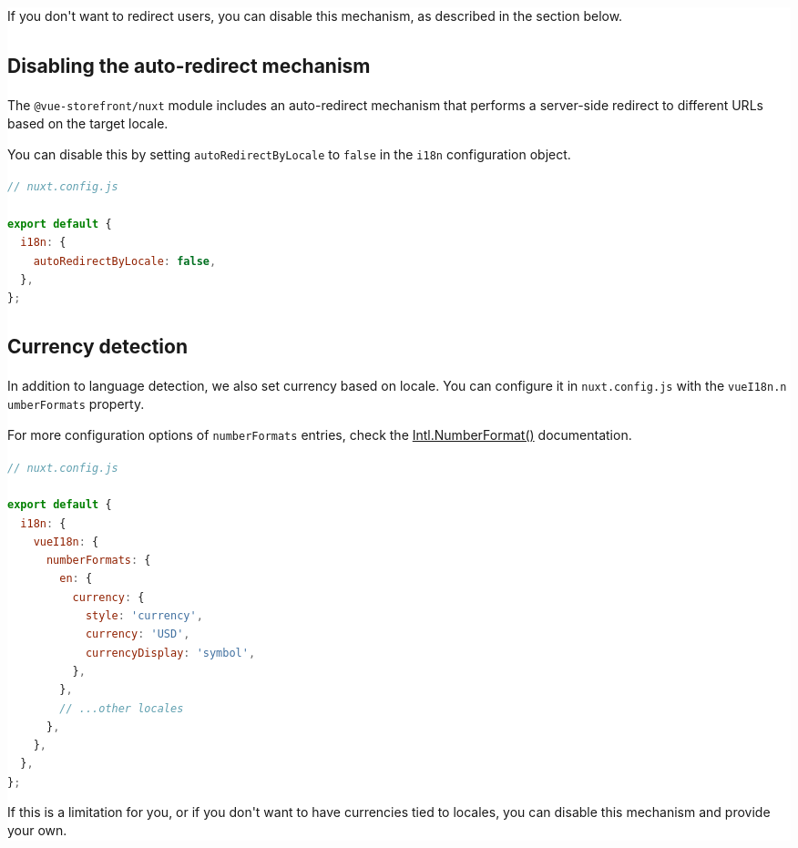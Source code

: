 If you don't want to redirect users, you can disable this mechanism, as described in the section below.

## Disabling the auto-redirect mechanism

The `@vue-storefront/nuxt` module includes an auto-redirect mechanism that performs a server-side redirect to different URLs based on the target locale.

You can disable this by setting `autoRedirectByLocale` to `false` in the `i18n` configuration object.

```js
// nuxt.config.js

export default {
  i18n: {
    autoRedirectByLocale: false,
  },
};
```

## Currency detection

In addition to language detection, we also set currency based on locale. You can configure it in `nuxt.config.js` with the `vueI18n.numberFormats` property.

For more configuration options of `numberFormats` entries, check the [Intl.NumberFormat()](https://developer.mozilla.org/en-US/docs/web/javascript/reference/global_objects/intl/numberformat) documentation.

```js
// nuxt.config.js

export default {
  i18n: {
    vueI18n: {
      numberFormats: {
        en: {
          currency: {
            style: 'currency',
            currency: 'USD',
            currencyDisplay: 'symbol',
          },
        },
        // ...other locales
      },
    },
  },
};
```

If this is a limitation for you, or if you don't want to have currencies tied to locales, you can disable this mechanism and provide your own.

